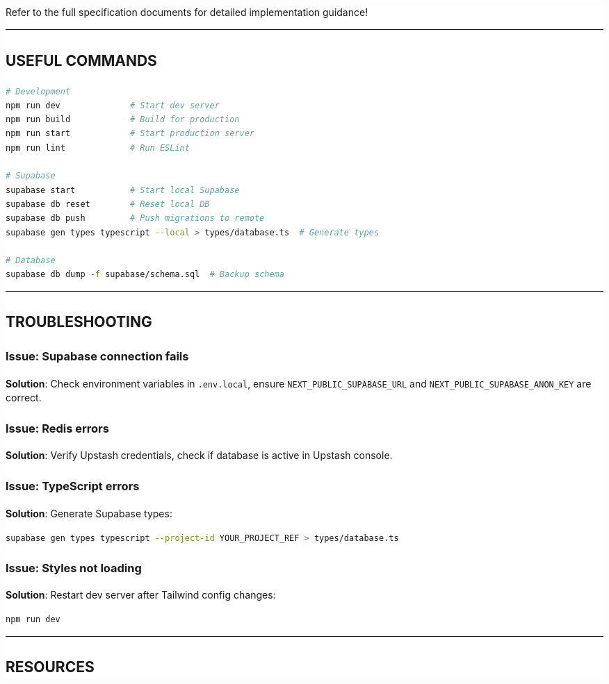 Refer to the full specification documents for detailed implementation guidance!

---

## USEFUL COMMANDS

```bash
# Development
npm run dev              # Start dev server
npm run build            # Build for production
npm run start            # Start production server
npm run lint             # Run ESLint

# Supabase
supabase start           # Start local Supabase
supabase db reset        # Reset local DB
supabase db push         # Push migrations to remote
supabase gen types typescript --local > types/database.ts  # Generate types

# Database
supabase db dump -f supabase/schema.sql  # Backup schema
```

---

## TROUBLESHOOTING

### Issue: Supabase connection fails

**Solution**: Check environment variables in `.env.local`, ensure `NEXT_PUBLIC_SUPABASE_URL` and `NEXT_PUBLIC_SUPABASE_ANON_KEY` are correct.

### Issue: Redis errors

**Solution**: Verify Upstash credentials, check if database is active in Upstash console.

### Issue: TypeScript errors

**Solution**: Generate Supabase types:
```bash
supabase gen types typescript --project-id YOUR_PROJECT_REF > types/database.ts
```

### Issue: Styles not loading

**Solution**: Restart dev server after Tailwind config changes:
```bash
npm run dev
```

---

## RESOURCES
